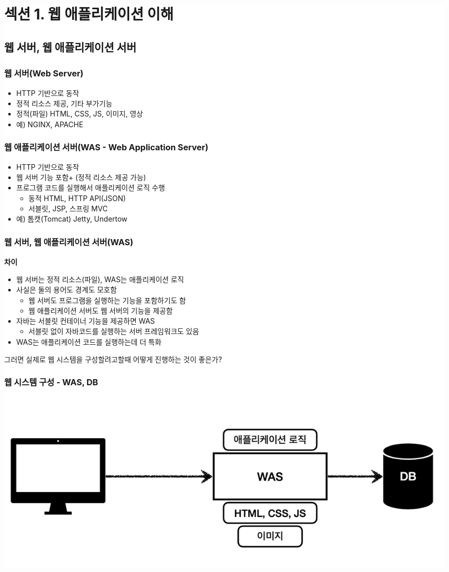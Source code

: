 # 섹션 1. 웹 애플리케이션 이해

## 웹 서버, 웹 애플리케이션 서버

### **웹 서버(Web Server)**

- HTTP 기반으로 동작
- 정적 리소스 제공, 기타 부가기능
- 정적(파일) HTML, CSS, JS, 이미지, 영상
- 예) NGINX, APACHE

### **웹 애플리케이션 서버(WAS - Web Application Server)**

- HTTP 기반으로 동작
- 웹 서버 기능 포함+ (정적 리소스 제공 가능)
- 프로그램 코드를 실행해서 애플리케이션 로직 수행
    - 동적 HTML, HTTP API(JSON)
    - 서블릿, JSP, 스프링 MVC
- 예) 톰캣(Tomcat) Jetty, Undertow

### **웹 서버, 웹 애플리케이션 서버(WAS)**

**차이**

- 웹 서버는 정적 리소스(파일), WAS는 애플리케이션 로직
- 사실은 둘의 용어도 경계도 모호함
    - 웹 서버도 프로그램을 실행하는 기능을 포함하기도 함
    - 웹 애플리케이션 서버도 웹 서버의 기능을 제공함
- 자바는 서블릿 컨테이너 기능을 제공하면 WAS
    - 서블릿 없이 자바코드를 실행하는 서버 프레임워크도 있음
- WAS는 애플리케이션 코드를 실행하는데 더 특화

그러면 실제로 웹 시스템을 구성할려고할때 어떻게 진행하는 것이 좋은가?

### **웹 시스템 구성 - WAS, DB**

![Untitled](../img/junmkang_0101.png)
